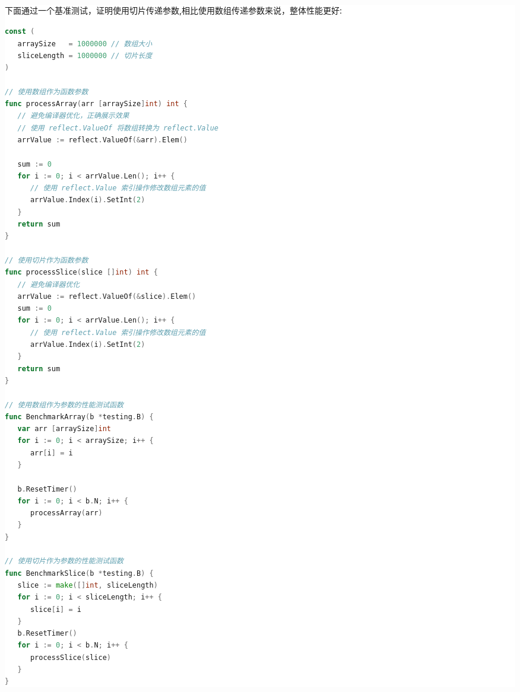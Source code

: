 下面通过一个基准测试，证明使用切片传递参数,相比使用数组传递参数来说，整体性能更好:

```go
const (
   arraySize   = 1000000 // 数组大小
   sliceLength = 1000000 // 切片长度
)

// 使用数组作为函数参数
func processArray(arr [arraySize]int) int {
   // 避免编译器优化，正确展示效果
   // 使用 reflect.ValueOf 将数组转换为 reflect.Value
   arrValue := reflect.ValueOf(&arr).Elem()

   sum := 0
   for i := 0; i < arrValue.Len(); i++ {
      // 使用 reflect.Value 索引操作修改数组元素的值
      arrValue.Index(i).SetInt(2)
   }
   return sum
}

// 使用切片作为函数参数
func processSlice(slice []int) int {
   // 避免编译器优化
   arrValue := reflect.ValueOf(&slice).Elem()
   sum := 0
   for i := 0; i < arrValue.Len(); i++ {
      // 使用 reflect.Value 索引操作修改数组元素的值
      arrValue.Index(i).SetInt(2)
   }
   return sum
}

// 使用数组作为参数的性能测试函数
func BenchmarkArray(b *testing.B) {
   var arr [arraySize]int
   for i := 0; i < arraySize; i++ {
      arr[i] = i
   }

   b.ResetTimer()
   for i := 0; i < b.N; i++ {
      processArray(arr)
   }
}

// 使用切片作为参数的性能测试函数
func BenchmarkSlice(b *testing.B) {
   slice := make([]int, sliceLength)
   for i := 0; i < sliceLength; i++ {
      slice[i] = i
   }
   b.ResetTimer()
   for i := 0; i < b.N; i++ {
      processSlice(slice)
   }
}
```
